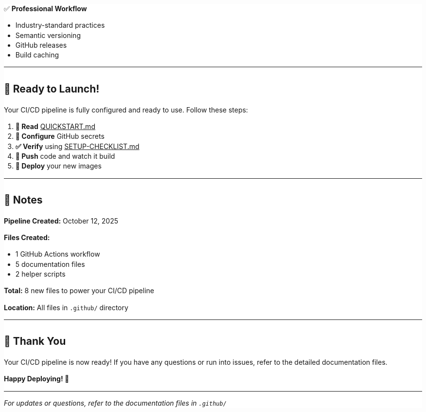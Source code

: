 ✅ **Professional Workflow**
- Industry-standard practices
- Semantic versioning
- GitHub releases
- Build caching

---

## 🚀 Ready to Launch!

Your CI/CD pipeline is fully configured and ready to use. Follow these steps:

1. **📖 Read** [QUICKSTART.md](.github/QUICKSTART.md)
2. **🔧 Configure** GitHub secrets
3. **✅ Verify** using [SETUP-CHECKLIST.md](.github/SETUP-CHECKLIST.md)
4. **🚀 Push** code and watch it build
5. **🐳 Deploy** your new images

---

## 📝 Notes

**Pipeline Created:** October 12, 2025

**Files Created:**
- 1 GitHub Actions workflow
- 5 documentation files
- 2 helper scripts

**Total:** 8 new files to power your CI/CD pipeline

**Location:** All files in `.github/` directory

---

## 🙏 Thank You

Your CI/CD pipeline is now ready! If you have any questions or run into issues, refer to the detailed documentation files.

**Happy Deploying! 🚀**

---

*For updates or questions, refer to the documentation files in `.github/`*
